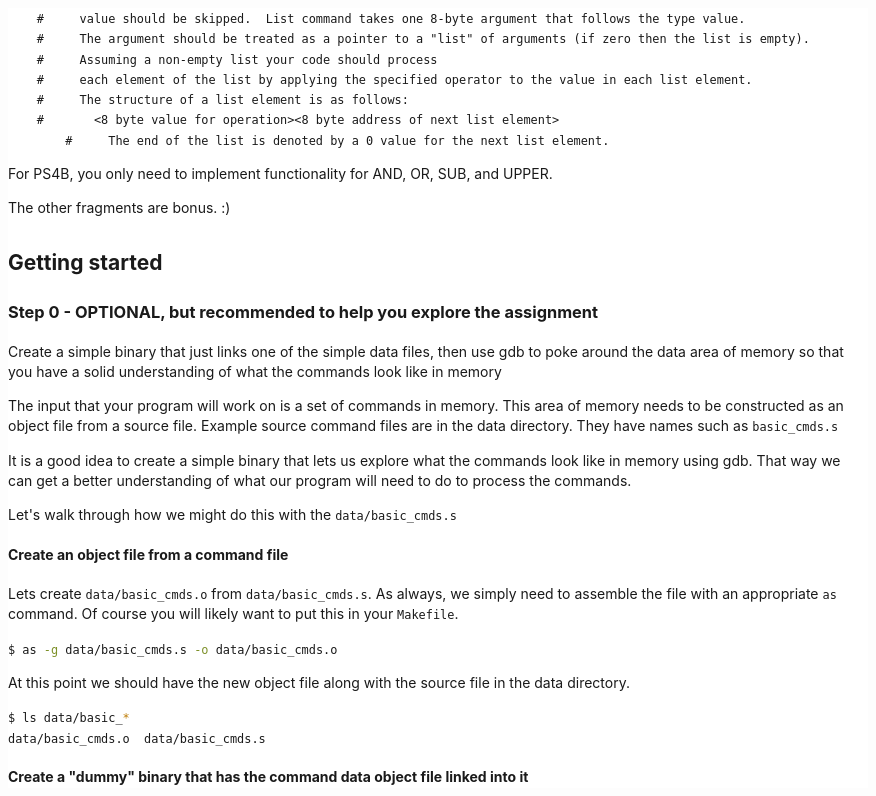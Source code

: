 ```
	#     value should be skipped.  List command takes one 8-byte argument that follows the type value.
	#     The argument should be treated as a pointer to a "list" of arguments (if zero then the list is empty).
	#     Assuming a non-empty list your code should process
	#     each element of the list by applying the specified operator to the value in each list element.
	#     The structure of a list element is as follows:
	#       <8 byte value for operation><8 byte address of next list element>
        #     The end of the list is denoted by a 0 value for the next list element.
```

For PS4B, you only need to implement functionality for AND, OR, SUB, and UPPER. 

The other fragments are bonus. :)

## Getting started

### Step 0 - OPTIONAL, but recommended to help you explore the assignment

Create a simple binary that just links one of the simple data files, then use gdb to poke around the data area of memory so that you have a solid understanding of what the commands look like in memory

The input that your program will work on is a set of commands in memory.   This area of memory needs to be constructed as an object file from a source file.   Example source command files are in the data directory.  They have names such as `basic_cmds.s`

It is a good idea to create a simple binary that lets us explore what the commands look like in memory using gdb.  That way we can get a better understanding of what our program will need to do to process the commands.

Let's walk through how we might do this with the `data/basic_cmds.s`

#### Create an object file from a command file

Lets create `data/basic_cmds.o` from `data/basic_cmds.s`.  As always, we simply need to assemble the file with an appropriate `as` command.  Of course you will likely want to put this in your `Makefile`.

```bash
$ as -g data/basic_cmds.s -o data/basic_cmds.o
```
 
At this point we should have the new object file along with the source file in the data directory.

```bash
$ ls data/basic_*
data/basic_cmds.o  data/basic_cmds.s
```

#### Create a "dummy" binary that has the command data object file linked into it
